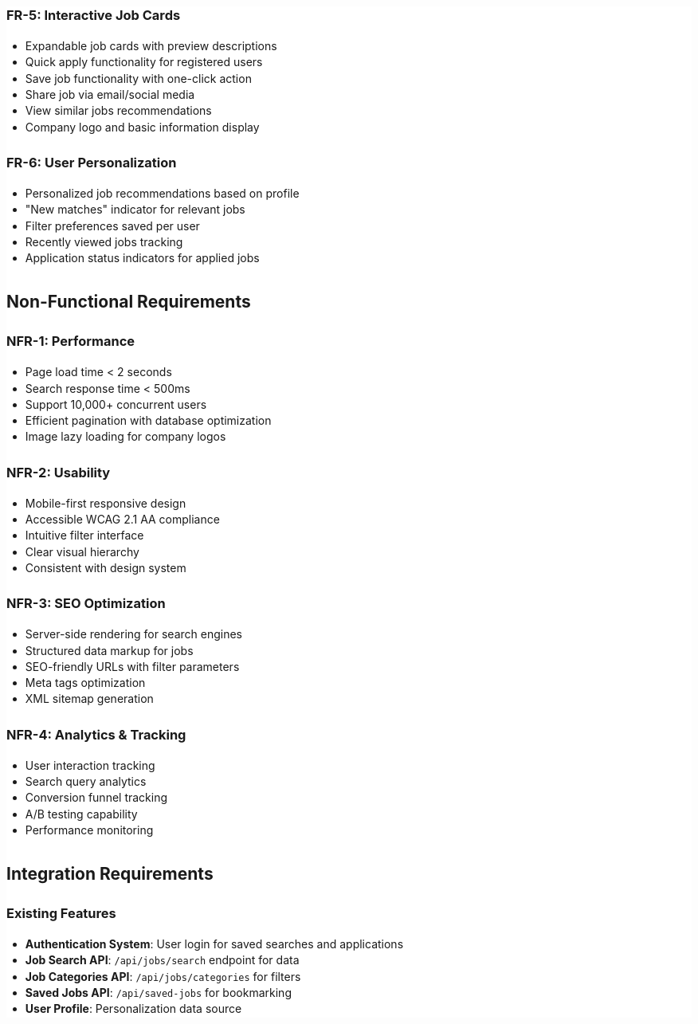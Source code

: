 ### FR-5: Interactive Job Cards
- Expandable job cards with preview descriptions
- Quick apply functionality for registered users
- Save job functionality with one-click action
- Share job via email/social media
- View similar jobs recommendations
- Company logo and basic information display

### FR-6: User Personalization
- Personalized job recommendations based on profile
- "New matches" indicator for relevant jobs
- Filter preferences saved per user
- Recently viewed jobs tracking
- Application status indicators for applied jobs

## Non-Functional Requirements

### NFR-1: Performance
- Page load time < 2 seconds
- Search response time < 500ms
- Support 10,000+ concurrent users
- Efficient pagination with database optimization
- Image lazy loading for company logos

### NFR-2: Usability
- Mobile-first responsive design
- Accessible WCAG 2.1 AA compliance
- Intuitive filter interface
- Clear visual hierarchy
- Consistent with design system

### NFR-3: SEO Optimization
- Server-side rendering for search engines
- Structured data markup for jobs
- SEO-friendly URLs with filter parameters
- Meta tags optimization
- XML sitemap generation

### NFR-4: Analytics & Tracking
- User interaction tracking
- Search query analytics
- Conversion funnel tracking
- A/B testing capability
- Performance monitoring

## Integration Requirements

### Existing Features
- **Authentication System**: User login for saved searches and applications
- **Job Search API**: `/api/jobs/search` endpoint for data
- **Job Categories API**: `/api/jobs/categories` for filters
- **Saved Jobs API**: `/api/saved-jobs` for bookmarking
- **User Profile**: Personalization data source
